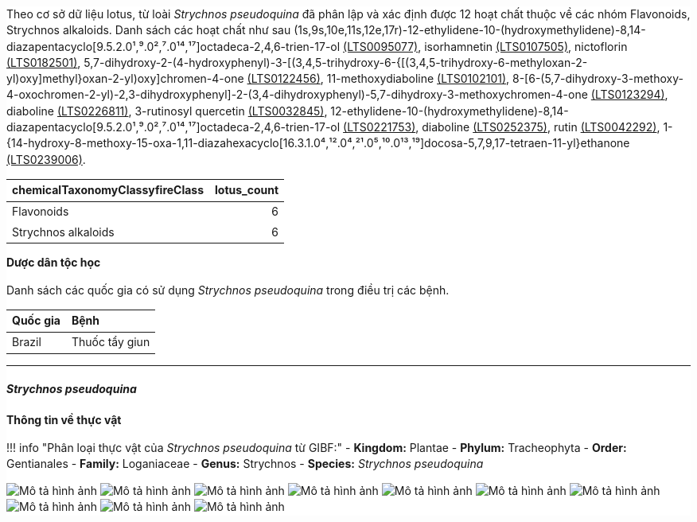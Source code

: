 Theo cơ sở dữ liệu lotus, từ loài *Strychnos pseudoquina* đã phân lập và xác định được 12 hoạt chất thuộc về các nhóm Flavonoids, Strychnos alkaloids. Danh sách các hoạt chất như sau (1s,9s,10e,11s,12e,17r)-12-ethylidene-10-(hydroxymethylidene)-8,14-diazapentacyclo[9.5.2.0¹,⁹.0²,⁷.0¹⁴,¹⁷]octadeca-2,4,6-trien-17-ol [(LTS0095077)](https://lotus.naturalproducts.net/compound/lotus_id/LTS0095077), isorhamnetin [(LTS0107505)](https://lotus.naturalproducts.net/compound/lotus_id/LTS0107505), nictoflorin [(LTS0182501)](https://lotus.naturalproducts.net/compound/lotus_id/LTS0182501), 5,7-dihydroxy-2-(4-hydroxyphenyl)-3-[(3,4,5-trihydroxy-6-{[(3,4,5-trihydroxy-6-methyloxan-2-yl)oxy]methyl}oxan-2-yl)oxy]chromen-4-one [(LTS0122456)](https://lotus.naturalproducts.net/compound/lotus_id/LTS0122456), 11-methoxydiaboline [(LTS0102101)](https://lotus.naturalproducts.net/compound/lotus_id/LTS0102101), 8-[6-(5,7-dihydroxy-3-methoxy-4-oxochromen-2-yl)-2,3-dihydroxyphenyl]-2-(3,4-dihydroxyphenyl)-5,7-dihydroxy-3-methoxychromen-4-one [(LTS0123294)](https://lotus.naturalproducts.net/compound/lotus_id/LTS0123294), diaboline [(LTS0226811)](https://lotus.naturalproducts.net/compound/lotus_id/LTS0226811), 3-rutinosyl quercetin [(LTS0032845)](https://lotus.naturalproducts.net/compound/lotus_id/LTS0032845), 12-ethylidene-10-(hydroxymethylidene)-8,14-diazapentacyclo[9.5.2.0¹,⁹.0²,⁷.0¹⁴,¹⁷]octadeca-2,4,6-trien-17-ol [(LTS0221753)](https://lotus.naturalproducts.net/compound/lotus_id/LTS0221753), diaboline [(LTS0252375)](https://lotus.naturalproducts.net/compound/lotus_id/LTS0252375), rutin [(LTS0042292)](https://lotus.naturalproducts.net/compound/lotus_id/LTS0042292), 1-{14-hydroxy-8-methoxy-15-oxa-1,11-diazahexacyclo[16.3.1.0⁴,¹².0⁴,²¹.0⁵,¹⁰.0¹³,¹⁹]docosa-5,7,9,17-tetraen-11-yl}ethanone [(LTS0239006)](https://lotus.naturalproducts.net/compound/lotus_id/LTS0239006).

| chemicalTaxonomyClassyfireClass   |   lotus_count |
|:----------------------------------|--------------:|
| Flavonoids                        |             6 |
| Strychnos alkaloids               |             6 |


**Dược dân tộc học**

Danh sách các quốc gia có sử dụng *Strychnos pseudoquina* trong điều trị các bệnh. 

| Quốc gia   | Bệnh           |
|:-----------|:---------------|
| Brazil     | Thuốc tẩy giun |



---      
#### *Strychnos pseudoquina*
**Thông tin về thực vật**

!!! info "Phân loại thực vật của *Strychnos pseudoquina* từ GIBF:"
    - **Kingdom:** Plantae
    - **Phylum:** Tracheophyta
    - **Order:** Gentianales
    - **Family:** Loganiaceae
    - **Genus:** Strychnos
    - **Species:** *Strychnos pseudoquina*

<img src="https://inaturalist-open-data.s3.amazonaws.com/photos/348370334/original.jpeg" alt="Mô tả hình ảnh" width="100" height="100">
<img src="https://inaturalist-open-data.s3.amazonaws.com/photos/348370354/original.jpeg" alt="Mô tả hình ảnh" width="100" height="100">
<img src="https://inaturalist-open-data.s3.amazonaws.com/photos/348323474/original.jpeg" alt="Mô tả hình ảnh" width="100" height="100">
<img src="https://inaturalist-open-data.s3.amazonaws.com/photos/293650295/original.jpeg" alt="Mô tả hình ảnh" width="100" height="100">
<img src="https://inaturalist-open-data.s3.amazonaws.com/photos/293650402/original.jpeg" alt="Mô tả hình ảnh" width="100" height="100">
<img src="https://inaturalist-open-data.s3.amazonaws.com/photos/293649775/original.jpeg" alt="Mô tả hình ảnh" width="100" height="100">
<img src="https://inaturalist-open-data.s3.amazonaws.com/photos/319470535/original.jpeg" alt="Mô tả hình ảnh" width="100" height="100">
<img src="https://inaturalist-open-data.s3.amazonaws.com/photos/325138022/original.jpeg" alt="Mô tả hình ảnh" width="100" height="100">
<img src="https://inaturalist-open-data.s3.amazonaws.com/photos/325137989/original.jpeg" alt="Mô tả hình ảnh" width="100" height="100">
<img src="https://inaturalist-open-data.s3.amazonaws.com/photos/325138117/original.jpeg" alt="Mô tả hình ảnh" width="100" height="100"> 
